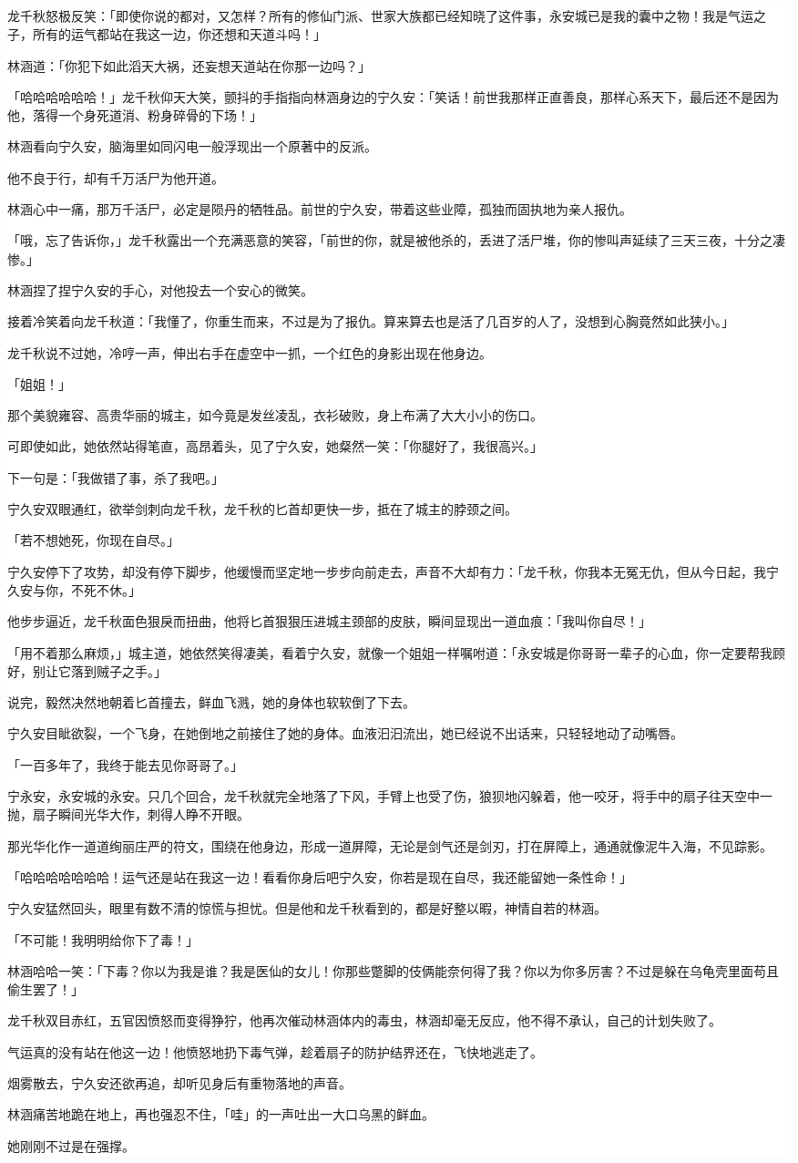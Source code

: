 龙千秋怒极反笑：「即使你说的都对，又怎样？所有的修仙门派、世家大族都已经知晓了这件事，永安城已是我的囊中之物！我是气运之子，所有的运气都站在我这一边，你还想和天道斗吗！」

林涵道：「你犯下如此滔天大祸，还妄想天道站在你那一边吗？」

「哈哈哈哈哈哈！」龙千秋仰天大笑，颤抖的手指指向林涵身边的宁久安：「笑话！前世我那样正直善良，那样心系天下，最后还不是因为他，落得一个身死道消、粉身碎骨的下场！」

林涵看向宁久安，脑海里如同闪电一般浮现出一个原著中的反派。

他不良于行，却有千万活尸为他开道。

林涵心中一痛，那万千活尸，必定是陨丹的牺牲品。前世的宁久安，带着这些业障，孤独而固执地为亲人报仇。

「哦，忘了告诉你，」龙千秋露出一个充满恶意的笑容，「前世的你，就是被他杀的，丢进了活尸堆，你的惨叫声延续了三天三夜，十分之凄惨。」

林涵捏了捏宁久安的手心，对他投去一个安心的微笑。

接着冷笑着向龙千秋道：「我懂了，你重生而来，不过是为了报仇。算来算去也是活了几百岁的人了，没想到心胸竟然如此狭小。」

龙千秋说不过她，冷哼一声，伸出右手在虚空中一抓，一个红色的身影出现在他身边。

「姐姐！」

那个美貌雍容、高贵华丽的城主，如今竟是发丝凌乱，衣衫破败，身上布满了大大小小的伤口。

可即使如此，她依然站得笔直，高昂着头，见了宁久安，她粲然一笑：「你腿好了，我很高兴。」

下一句是：「我做错了事，杀了我吧。」

宁久安双眼通红，欲举剑刺向龙千秋，龙千秋的匕首却更快一步，抵在了城主的脖颈之间。

「若不想她死，你现在自尽。」

宁久安停下了攻势，却没有停下脚步，他缓慢而坚定地一步步向前走去，声音不大却有力：「龙千秋，你我本无冤无仇，但从今日起，我宁久安与你，不死不休。」

他步步逼近，龙千秋面色狠戾而扭曲，他将匕首狠狠压进城主颈部的皮肤，瞬间显现出一道血痕：「我叫你自尽！」

「用不着那么麻烦，」城主道，她依然笑得凄美，看着宁久安，就像一个姐姐一样嘱咐道：「永安城是你哥哥一辈子的心血，你一定要帮我顾好，别让它落到贼子之手。」

说完，毅然决然地朝着匕首撞去，鲜血飞溅，她的身体也软软倒了下去。

宁久安目眦欲裂，一个飞身，在她倒地之前接住了她的身体。血液汩汩流出，她已经说不出话来，只轻轻地动了动嘴唇。

「一百多年了，我终于能去见你哥哥了。」

宁永安，永安城的永安。只几个回合，龙千秋就完全地落了下风，手臂上也受了伤，狼狈地闪躲着，他一咬牙，将手中的扇子往天空中一抛，扇子瞬间光华大作，刺得人睁不开眼。

那光华化作一道道绚丽庄严的符文，围绕在他身边，形成一道屏障，无论是剑气还是剑刃，打在屏障上，通通就像泥牛入海，不见踪影。

「哈哈哈哈哈哈哈！运气还是站在我这一边！看看你身后吧宁久安，你若是现在自尽，我还能留她一条性命！」

宁久安猛然回头，眼里有数不清的惊慌与担忧。但是他和龙千秋看到的，都是好整以暇，神情自若的林涵。

「不可能！我明明给你下了毒！」

林涵哈哈一笑：「下毒？你以为我是谁？我是医仙的女儿！你那些蹩脚的伎俩能奈何得了我？你以为你多厉害？不过是躲在乌龟壳里面苟且偷生罢了！」

龙千秋双目赤红，五官因愤怒而变得狰狞，他再次催动林涵体内的毒虫，林涵却毫无反应，他不得不承认，自己的计划失败了。

气运真的没有站在他这一边！他愤怒地扔下毒气弹，趁着扇子的防护结界还在，飞快地逃走了。

烟雾散去，宁久安还欲再追，却听见身后有重物落地的声音。

林涵痛苦地跪在地上，再也强忍不住，「哇」的一声吐出一大口乌黑的鲜血。

她刚刚不过是在强撑。
